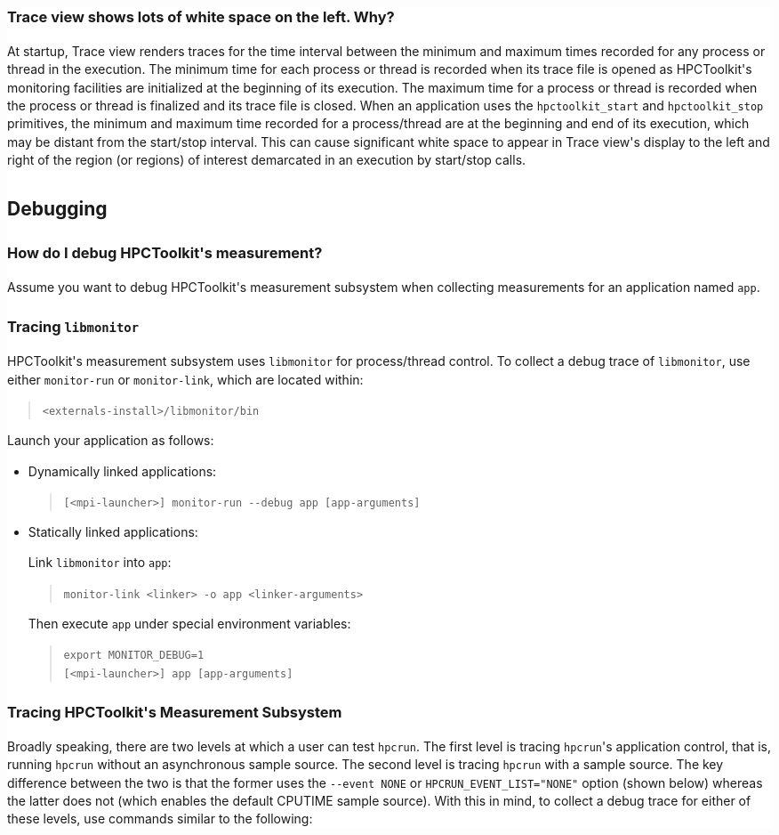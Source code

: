### Trace view shows lots of white space on the left. Why?

At startup, Trace view renders traces for the time interval between the minimum and maximum times recorded for any process or thread in the execution. The minimum time for each process or thread is recorded when its trace file is opened as HPCToolkit's monitoring facilities are initialized at the beginning of its execution. The maximum time for a process or thread is recorded when the process or thread is finalized and its trace file is closed. When an application uses the `hpctoolkit_start` and `hpctoolkit_stop` primitives, the minimum and maximum time recorded for a process/thread are at the beginning and end of its execution, which may be distant from the start/stop interval. This can cause significant white space to appear in Trace view's display to the left and right of the region (or regions) of interest demarcated in an execution by start/stop calls.

## Debugging

### How do I debug HPCToolkit's measurement?

Assume you want to debug HPCToolkit's measurement subsystem when
collecting measurements for an application named `app`.

### Tracing `libmonitor`

HPCToolkit's measurement subsystem
uses `libmonitor` for process/thread control.
To collect a debug trace of `libmonitor`, use either `monitor-run` or `monitor-link`, which are located within:

> `<externals-install>/libmonitor/bin`

Launch your application as follows:

- Dynamically linked applications:

  > `[<mpi-launcher>] monitor-run --debug app [app-arguments]`

- Statically linked applications:

  Link `libmonitor` into `app`:

  > `monitor-link <linker> -o app <linker-arguments>`

  Then execute `app` under special environment variables:

  > ```
  > export MONITOR_DEBUG=1
  > [<mpi-launcher>] app [app-arguments]
  > ```

### Tracing HPCToolkit's Measurement Subsystem

Broadly speaking, there are two levels at which a user can test `hpcrun`.
The first level is tracing `hpcrun`'s application control, that is, running `hpcrun` without an asynchronous sample source.
The second level is tracing `hpcrun` with a sample source.
The key difference between the two is that the former uses the `--event NONE` or `HPCRUN_EVENT_LIST="NONE"` option (shown below) whereas the latter does not (which enables the default CPUTIME sample source).
With this in mind, to collect a debug trace for either of these levels, use commands similar to the following:


[^18]: We have observed this error on ORNL's Summit machine, running Red Hat Enterprise Linux 8.2.
[^19]: We have observed this error on CUDA 11.
[^20]: We have observed this error on CUDA 10.
[^21]: In general, debugging information is compatible with compiler optimization.
[^22]: Having a system administrator download the associated `devel` package for a library can enable visibility into the source code of system libraries.